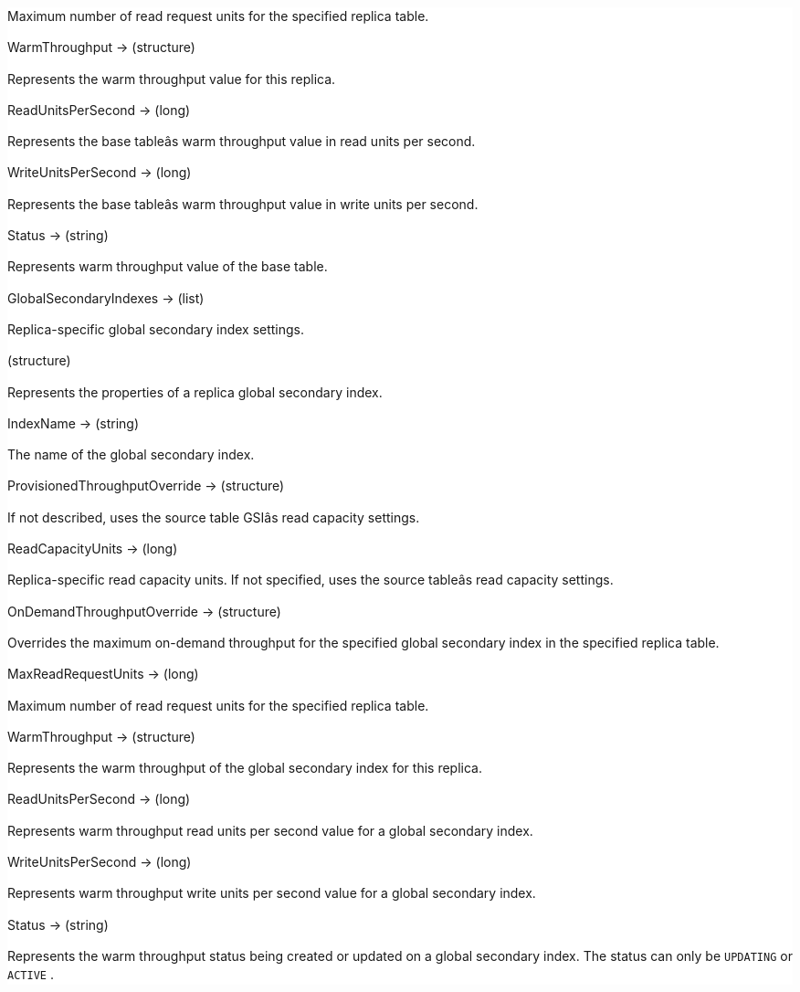 Maximum number of read request units for the specified replica table.

WarmThroughput -> (structure)

Represents the warm throughput value for this replica.

ReadUnitsPerSecond -> (long)

Represents the base tableâs warm throughput value in read units per second.

WriteUnitsPerSecond -> (long)

Represents the base tableâs warm throughput value in write units per second.

Status -> (string)

Represents warm throughput value of the base table.

GlobalSecondaryIndexes -> (list)

Replica-specific global secondary index settings.

(structure)

Represents the properties of a replica global secondary index.

IndexName -> (string)

The name of the global secondary index.

ProvisionedThroughputOverride -> (structure)

If not described, uses the source table GSIâs read capacity settings.

ReadCapacityUnits -> (long)

Replica-specific read capacity units. If not specified, uses the source tableâs read capacity settings.

OnDemandThroughputOverride -> (structure)

Overrides the maximum on-demand throughput for the specified global secondary index in the specified replica table.

MaxReadRequestUnits -> (long)

Maximum number of read request units for the specified replica table.

WarmThroughput -> (structure)

Represents the warm throughput of the global secondary index for this replica.

ReadUnitsPerSecond -> (long)

Represents warm throughput read units per second value for a global secondary index.

WriteUnitsPerSecond -> (long)

Represents warm throughput write units per second value for a global secondary index.

Status -> (string)

Represents the warm throughput status being created or updated on a global secondary index. The status can only be `UPDATING` or `ACTIVE` .
